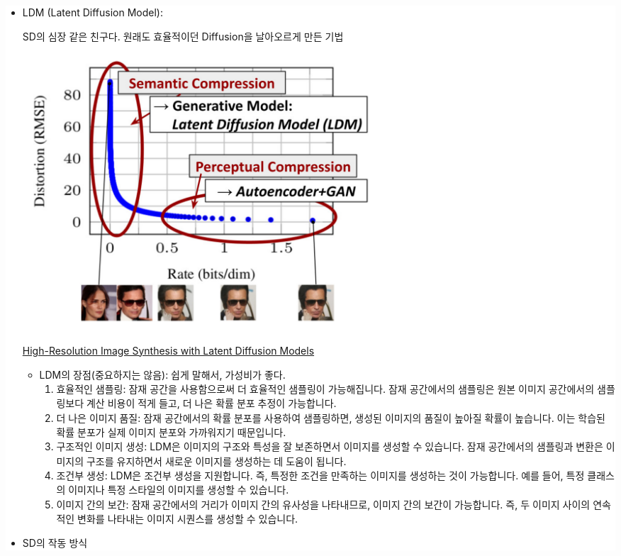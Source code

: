 - LDM (Latent Diffusion Model):
    
    SD의 심장 같은 친구다. 원래도 효율적이던 Diffusion을 날아오르게 만든 기법
    
    <img src=".\asset\CNN_7.png" width="500" >
    
    [High-Resolution Image Synthesis with Latent Diffusion Models](https://arxiv.org/abs/2112.10752)
    
    - LDM의 장점(중요하지는 않음): 쉽게 말해서, 가성비가 좋다.
        1. 효율적인 샘플링: 
        잠재 공간을 사용함으로써 더 효율적인 샘플링이 가능해집니다. 잠재 공간에서의 샘플링은 원본 이미지 공간에서의 샘플링보다 계산 비용이 적게 들고, 더 나은 확률 분포 추정이 가능합니다.
        2. 더 나은 이미지 품질: 
        잠재 공간에서의 확률 분포를 사용하여 샘플링하면, 생성된 이미지의 품질이 높아질 확률이 높습니다. 이는 학습된 확률 분포가 실제 이미지 분포와 가까워지기 때문입니다.
        3. 구조적인 이미지 생성: 
        LDM은 이미지의 구조와 특성을 잘 보존하면서 이미지를 생성할 수 있습니다. 잠재 공간에서의 샘플링과 변환은 이미지의 구조를 유지하면서 새로운 이미지를 생성하는 데 도움이 됩니다.
        4. 조건부 생성: 
        LDM은 조건부 생성을 지원합니다. 즉, 특정한 조건을 만족하는 이미지를 생성하는 것이 가능합니다. 예를 들어, 특정 클래스의 이미지나 특정 스타일의 이미지를 생성할 수 있습니다.
        5. 이미지 간의 보간: 
        잠재 공간에서의 거리가 이미지 간의 유사성을 나타내므로, 이미지 간의 보간이 가능합니다. 즉, 두 이미지 사이의 연속적인 변화를 나타내는 이미지 시퀀스를 생성할 수 있습니다.
- SD의 작동 방식
    